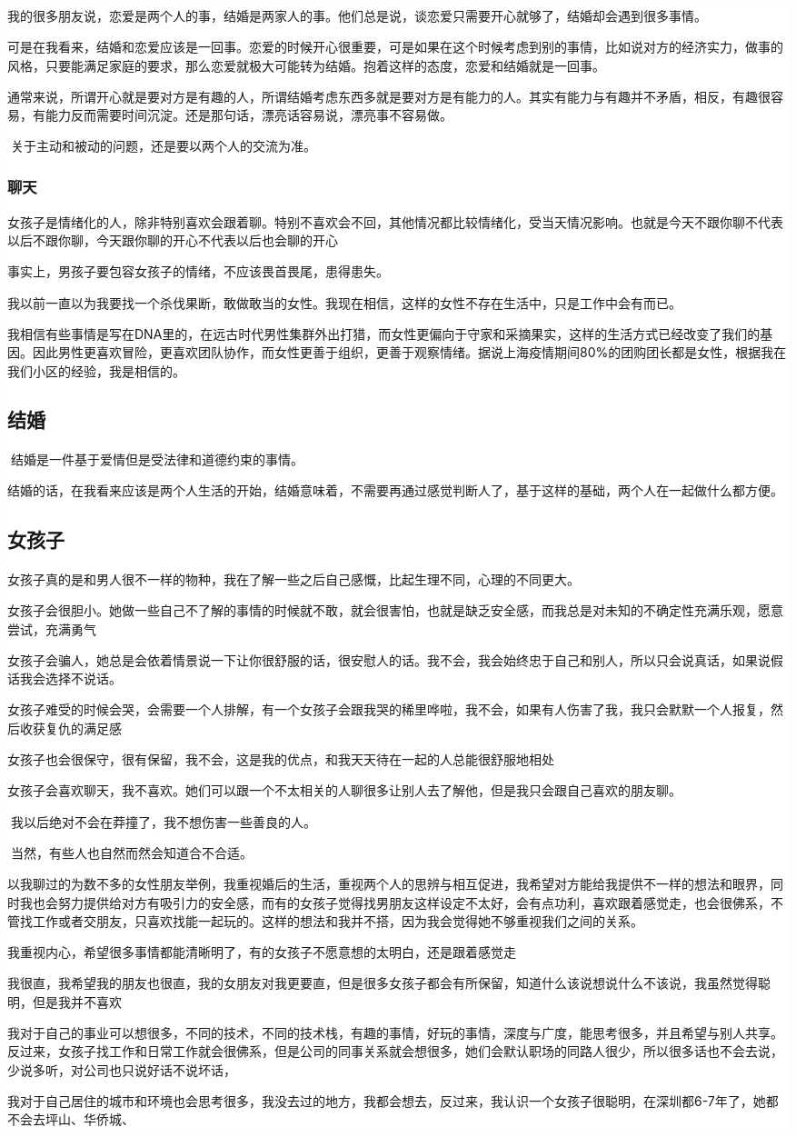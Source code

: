 ​    我的很多朋友说，恋爱是两个人的事，结婚是两家人的事。他们总是说，谈恋爱只需要开心就够了，结婚却会遇到很多事情。

​     可是在我看来，结婚和恋爱应该是一回事。恋爱的时候开心很重要，可是如果在这个时候考虑到别的事情，比如说对方的经济实力，做事的风格，只要能满足家庭的要求，那么恋爱就极大可能转为结婚。抱着这样的态度，恋爱和结婚就是一回事。

​      通常来说，所谓开心就是要对方是有趣的人，所谓结婚考虑东西多就是要对方是有能力的人。其实有能力与有趣并不矛盾，相反，有趣很容易，有能力反而需要时间沉淀。还是那句话，漂亮话容易说，漂亮事不容易做。

​        关于主动和被动的问题，还是要以两个人的交流为准。

### 聊天

女孩子是情绪化的人，除非特别喜欢会跟着聊。特别不喜欢会不回，其他情况都比较情绪化，受当天情况影响。也就是今天不跟你聊不代表以后不跟你聊，今天跟你聊的开心不代表以后也会聊的开心

事实上，男孩子要包容女孩子的情绪，不应该畏首畏尾，患得患失。

我以前一直以为我要找一个杀伐果断，敢做敢当的女性。我现在相信，这样的女性不存在生活中，只是工作中会有而已。

我相信有些事情是写在DNA里的，在远古时代男性集群外出打猎，而女性更偏向于守家和采摘果实，这样的生活方式已经改变了我们的基因。因此男性更喜欢冒险，更喜欢团队协作，而女性更善于组织，更善于观察情绪。据说上海疫情期间80%的团购团长都是女性，根据我在我们小区的经验，我是相信的。



## 结婚

​      结婚是一件基于爱情但是受法律和道德约束的事情。

​      结婚的话，在我看来应该是两个人生活的开始，结婚意味着，不需要再通过感觉判断人了，基于这样的基础，两个人在一起做什么都方便。



## 女孩子

​        女孩子真的是和男人很不一样的物种，我在了解一些之后自己感慨，比起生理不同，心理的不同更大。

​        女孩子会很胆小。她做一些自己不了解的事情的时候就不敢，就会很害怕，也就是缺乏安全感，而我总是对未知的不确定性充满乐观，愿意尝试，充满勇气

​        女孩子会骗人，她总是会依着情景说一下让你很舒服的话，很安慰人的话。我不会，我会始终忠于自己和别人，所以只会说真话，如果说假话我会选择不说话。

​        女孩子难受的时候会哭，会需要一个人排解，有一个女孩子会跟我哭的稀里哗啦，我不会，如果有人伤害了我，我只会默默一个人报复，然后收获复仇的满足感

​        女孩子也会很保守，很有保留，我不会，这是我的优点，和我天天待在一起的人总能很舒服地相处

​        女孩子会喜欢聊天，我不喜欢。她们可以跟一个不太相关的人聊很多让别人去了解他，但是我只会跟自己喜欢的朋友聊。

​        我以后绝对不会在莽撞了，我不想伤害一些善良的人。

​         当然，有些人也自然而然会知道合不合适。

​        以我聊过的为数不多的女性朋友举例，我重视婚后的生活，重视两个人的思辨与相互促进，我希望对方能给我提供不一样的想法和眼界，同时我也会努力提供给对方有吸引力的安全感，而有的女孩子觉得找男朋友这样设定不太好，会有点功利，喜欢跟着感觉走，也会很佛系，不管找工作或者交朋友，只喜欢找能一起玩的。这样的想法和我并不搭，因为我会觉得她不够重视我们之间的关系。

​        我重视内心，希望很多事情都能清晰明了，有的女孩子不愿意想的太明白，还是跟着感觉走

​        我很直，我希望我的朋友也很直，我的女朋友对我更要直，但是很多女孩子都会有所保留，知道什么该说想说什么不该说，我虽然觉得聪明，但是我并不喜欢

​        我对于自己的事业可以想很多，不同的技术，不同的技术栈，有趣的事情，好玩的事情，深度与广度，能思考很多，并且希望与别人共享。反过来，女孩子找工作和日常工作就会很佛系，但是公司的同事关系就会想很多，她们会默认职场的同路人很少，所以很多话也不会去说，少说多听，对公司也只说好话不说坏话，

​         我对于自己居住的城市和环境也会思考很多，我没去过的地方，我都会想去，反过来，我认识一个女孩子很聪明，在深圳都6-7年了，她都不会去坪山、华侨城、

